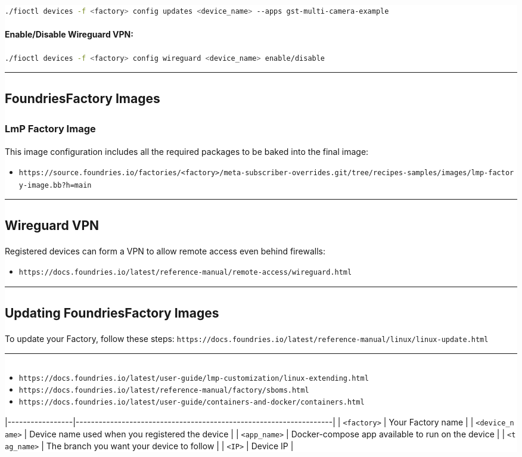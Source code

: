  ```bash
  ./fioctl devices -f <factory> config updates <device_name> --apps gst-multi-camera-example
  ```
<a name="Enable/Disable Wireguard VPN:" alt></a>
#### Enable/Disable Wireguard VPN:

  ```bash
  ./fioctl devices -f <factory> config wireguard <device_name> enable/disable
  ```

---

<a name="FoundriesFactory Images" alt></a>
## FoundriesFactory Images

<a name="LmP Factory Image" alt></a>
### LmP Factory Image

This image configuration includes all the required packages to be baked into the final image:
- `https://source.foundries.io/factories/<factory>/meta-subscriber-overrides.git/tree/recipes-samples/images/lmp-factory-image.bb?h=main`

---

<a name="Wireguard VPN" alt></a>
## Wireguard VPN

Registered devices can form a VPN to allow remote access even behind firewalls:
- `https://docs.foundries.io/latest/reference-manual/remote-access/wireguard.html`

---

<a name="Updating FoundriesFactory Images" alt></a>
## Updating FoundriesFactory Images

To update your Factory, follow these steps:
`https://docs.foundries.io/latest/reference-manual/linux/linux-update.html`

---

<a name="Useful Links" alt></a>
## 

- `https://docs.foundries.io/latest/user-guide/lmp-customization/linux-extending.html`
- `https://docs.foundries.io/latest/reference-manual/factory/sboms.html`
- `https://docs.foundries.io/latest/user-guide/containers-and-docker/containers.html`

|-----------------|-------------------------------------------------------------------|
| `<factory>`     | Your Factory name                                                 |
| `<device_name>` | Device name used when you registered the device                   |
| `<app_name>`    | Docker-compose app available to run on the device                 |
| `<tag_name>`    | The branch you want your device to follow                         |
| `<IP>`          | Device IP                                                         |

